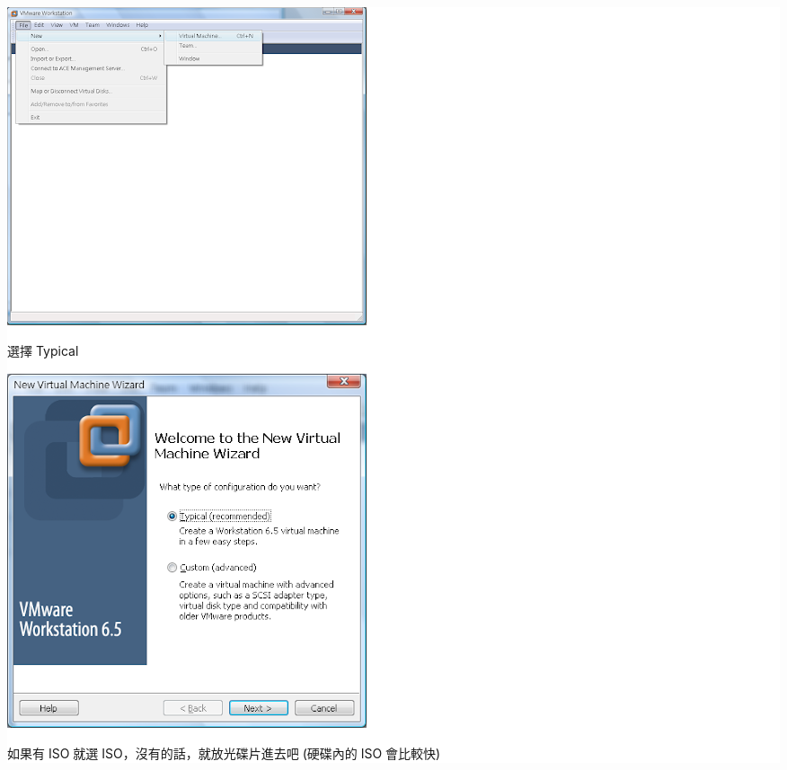 ![](./images/02.png)

選擇 Typical

![](./images/03.png)

如果有 ISO 就選 ISO，沒有的話，就放光碟片進去吧 (硬碟內的 ISO 會比較快)
